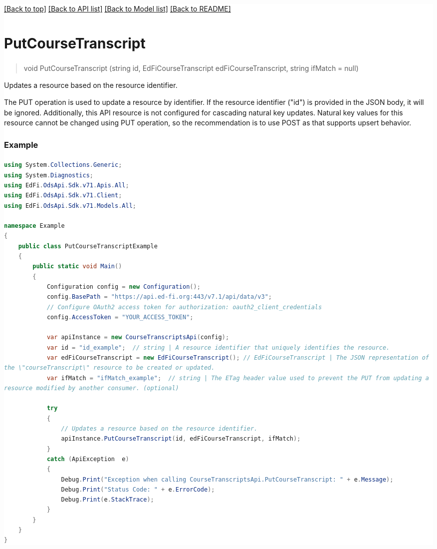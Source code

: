 [[Back to top]](#) [[Back to API list]](../../README.md#documentation-for-api-endpoints) [[Back to Model list]](../../README.md#documentation-for-models) [[Back to README]](../../README.md)

<a id="putcoursetranscript"></a>
# **PutCourseTranscript**
> void PutCourseTranscript (string id, EdFiCourseTranscript edFiCourseTranscript, string ifMatch = null)

Updates a resource based on the resource identifier.

The PUT operation is used to update a resource by identifier. If the resource identifier (\"id\") is provided in the JSON body, it will be ignored. Additionally, this API resource is not configured for cascading natural key updates. Natural key values for this resource cannot be changed using PUT operation, so the recommendation is to use POST as that supports upsert behavior.

### Example
```csharp
using System.Collections.Generic;
using System.Diagnostics;
using EdFi.OdsApi.Sdk.v71.Apis.All;
using EdFi.OdsApi.Sdk.v71.Client;
using EdFi.OdsApi.Sdk.v71.Models.All;

namespace Example
{
    public class PutCourseTranscriptExample
    {
        public static void Main()
        {
            Configuration config = new Configuration();
            config.BasePath = "https://api.ed-fi.org:443/v7.1/api/data/v3";
            // Configure OAuth2 access token for authorization: oauth2_client_credentials
            config.AccessToken = "YOUR_ACCESS_TOKEN";

            var apiInstance = new CourseTranscriptsApi(config);
            var id = "id_example";  // string | A resource identifier that uniquely identifies the resource.
            var edFiCourseTranscript = new EdFiCourseTranscript(); // EdFiCourseTranscript | The JSON representation of the \"courseTranscript\" resource to be created or updated.
            var ifMatch = "ifMatch_example";  // string | The ETag header value used to prevent the PUT from updating a resource modified by another consumer. (optional) 

            try
            {
                // Updates a resource based on the resource identifier.
                apiInstance.PutCourseTranscript(id, edFiCourseTranscript, ifMatch);
            }
            catch (ApiException  e)
            {
                Debug.Print("Exception when calling CourseTranscriptsApi.PutCourseTranscript: " + e.Message);
                Debug.Print("Status Code: " + e.ErrorCode);
                Debug.Print(e.StackTrace);
            }
        }
    }
}
```
